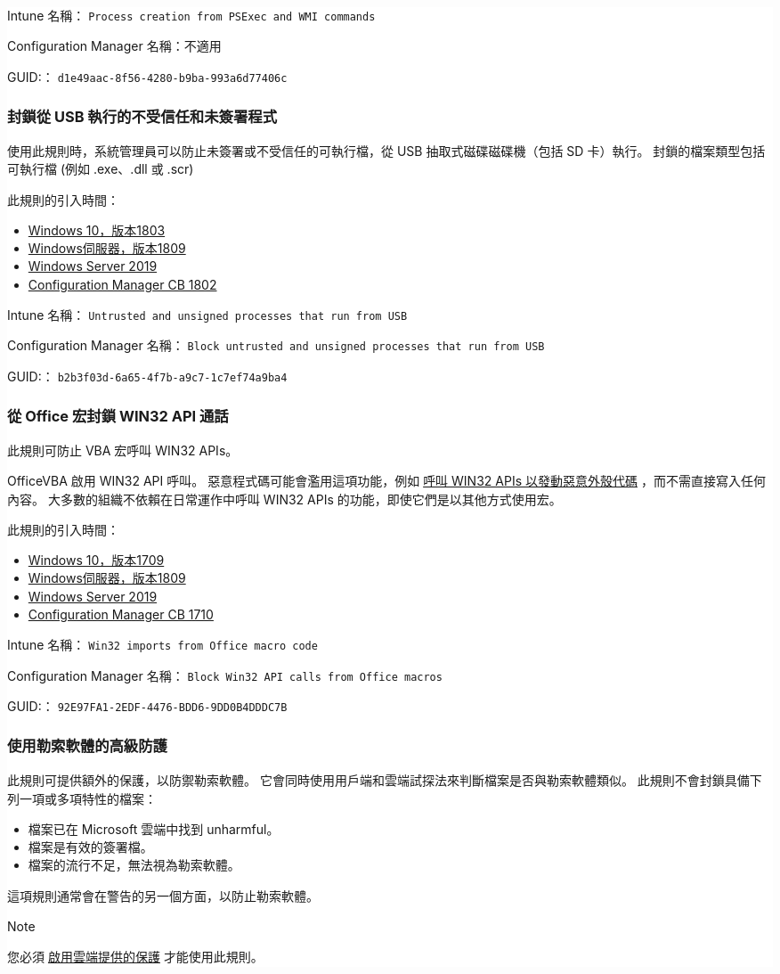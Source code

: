 Intune 名稱： `Process creation from PSExec and WMI commands`

Configuration Manager 名稱：不適用

GUID:： `d1e49aac-8f56-4280-b9ba-993a6d77406c`

### <a name="block-untrusted-and-unsigned-processes-that-run-from-usb"></a>封鎖從 USB 執行的不受信任和未簽署程式

使用此規則時，系統管理員可以防止未簽署或不受信任的可執行檔，從 USB 抽取式磁碟磁碟機（包括 SD 卡）執行。 封鎖的檔案類型包括可執行檔 (例如 .exe、.dll 或 .scr) 

此規則的引入時間：

- [Windows 10，版本1803](/windows/whats-new/whats-new-windows-10-version-1803)
- [Windows伺服器，版本1809](/windows-server/get-started/whats-new-in-windows-server-1809)
- [Windows Server 2019](/windows-server/get-started-19/whats-new-19)
- [Configuration Manager CB 1802](/configmgr/core/servers/manage/updates)

Intune 名稱： `Untrusted and unsigned processes that run from USB`

Configuration Manager 名稱： `Block untrusted and unsigned processes that run from USB`

GUID:： `b2b3f03d-6a65-4f7b-a9c7-1c7ef74a9ba4`

### <a name="block-win32-api-calls-from-office-macros"></a>從 Office 宏封鎖 WIN32 API 通話

此規則可防止 VBA 宏呼叫 WIN32 APIs。

OfficeVBA 啟用 WIN32 API 呼叫。 惡意程式碼可能會濫用這項功能，例如 [呼叫 WIN32 APIs 以發動惡意外殼代碼](https://www.microsoft.com/security/blog/2018/09/12/office-vba-amsi-parting-the-veil-on-malicious-macros/) ，而不需直接寫入任何內容。 大多數的組織不依賴在日常運作中呼叫 WIN32 APIs 的功能，即使它們是以其他方式使用宏。

此規則的引入時間：

- [Windows 10，版本1709](/windows/whats-new/whats-new-windows-10-version-1709)
- [Windows伺服器，版本1809](/windows-server/get-started/whats-new-in-windows-server-1809)
- [Windows Server 2019](/windows-server/get-started-19/whats-new-19)
- [Configuration Manager CB 1710](/configmgr/core/servers/manage/updates)

Intune 名稱： `Win32 imports from Office macro code`

Configuration Manager 名稱： `Block Win32 API calls from Office macros`

GUID:： `92E97FA1-2EDF-4476-BDD6-9DD0B4DDDC7B`

### <a name="use-advanced-protection-against-ransomware"></a>使用勒索軟體的高級防護

此規則可提供額外的保護，以防禦勒索軟體。 它會同時使用用戶端和雲端試探法來判斷檔案是否與勒索軟體類似。 此規則不會封鎖具備下列一項或多項特性的檔案：

- 檔案已在 Microsoft 雲端中找到 unharmful。
- 檔案是有效的簽署檔。
- 檔案的流行不足，無法視為勒索軟體。

這項規則通常會在警告的另一個方面，以防止勒索軟體。

> [!NOTE]
> 您必須 [啟用雲端提供的保護](/windows/security/threat-protection/microsoft-defender-antivirus/enable-cloud-protection-microsoft-defender-antivirus) 才能使用此規則。
